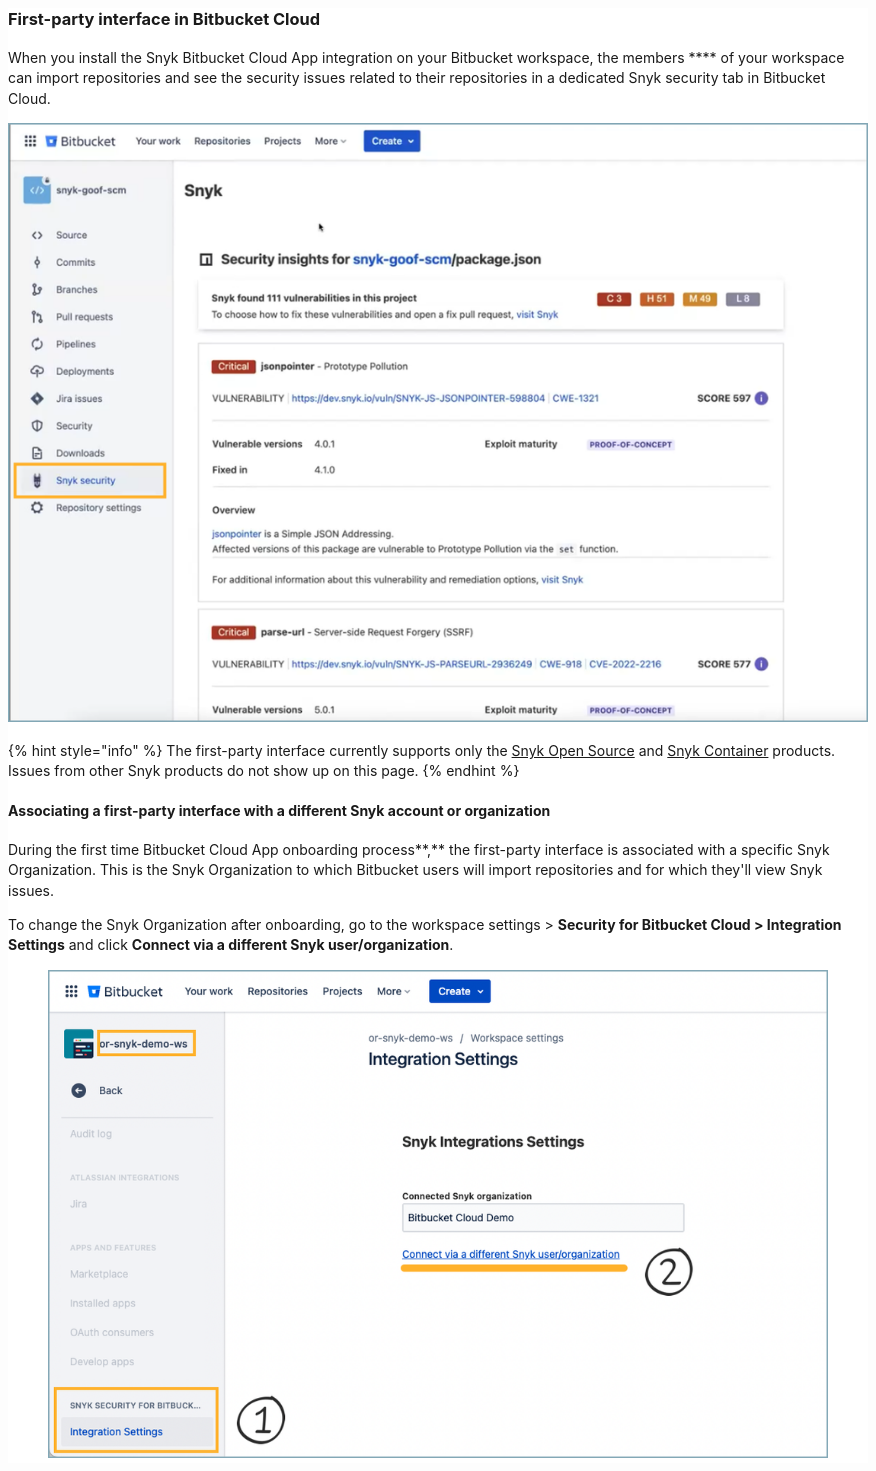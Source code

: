 ### First-party interface in Bitbucket Cloud

When you install the Snyk Bitbucket Cloud App integration on your Bitbucket workspace, the members **** of your workspace can import repositories and see the security issues related to their repositories in a dedicated Snyk security tab in Bitbucket Cloud.

![](../../.gitbook/assets/bbcloud-app\_snyk-security\_6oct2022.png)

{% hint style="info" %}
The first-party interface currently supports only the [Snyk Open Source](../../products/snyk-open-source/) and [Snyk Container](../../products/snyk-container/) products. Issues from other Snyk products do not show up on this page.
{% endhint %}

#### Associating a first-party interface with a different Snyk account or organization

During the first time Bitbucket Cloud App onboarding process**,** the first-party interface is associated with a specific Snyk Organization. This is the Snyk Organization to which Bitbucket users will import repositories and for which they'll view Snyk issues.

To change the Snyk Organization after onboarding, go to the workspace settings > **Security for Bitbucket Cloud > Integration Settings** and click **Connect via a different Snyk user/organization**.

<figure><img src="../../.gitbook/assets/bbc-app-1st-party_change-org_6oct2022.png" alt=""><figcaption></figcaption></figure>
